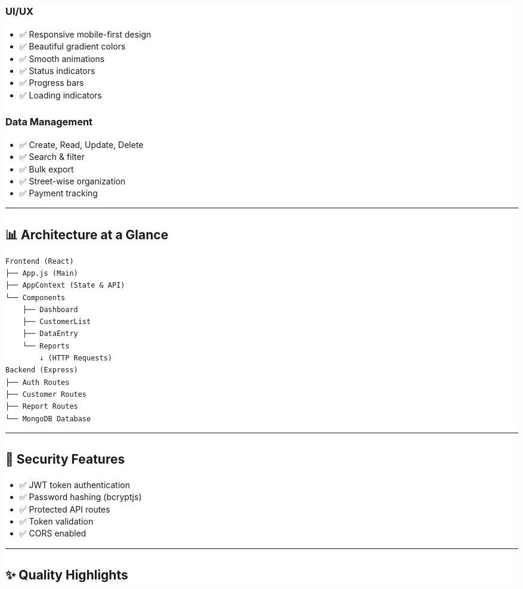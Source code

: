 ### UI/UX

- ✅ Responsive mobile-first design
- ✅ Beautiful gradient colors
- ✅ Smooth animations
- ✅ Status indicators
- ✅ Progress bars
- ✅ Loading indicators

### Data Management

- ✅ Create, Read, Update, Delete
- ✅ Search & filter
- ✅ Bulk export
- ✅ Street-wise organization
- ✅ Payment tracking

---

## 📊 Architecture at a Glance

```
Frontend (React)
├── App.js (Main)
├── AppContext (State & API)
└── Components
    ├── Dashboard
    ├── CustomerList
    ├── DataEntry
    └── Reports
        ↓ (HTTP Requests)
Backend (Express)
├── Auth Routes
├── Customer Routes
├── Report Routes
└── MongoDB Database
```

---

## 🔐 Security Features

- ✅ JWT token authentication
- ✅ Password hashing (bcryptjs)
- ✅ Protected API routes
- ✅ Token validation
- ✅ CORS enabled

---

## ✨ Quality Highlights
